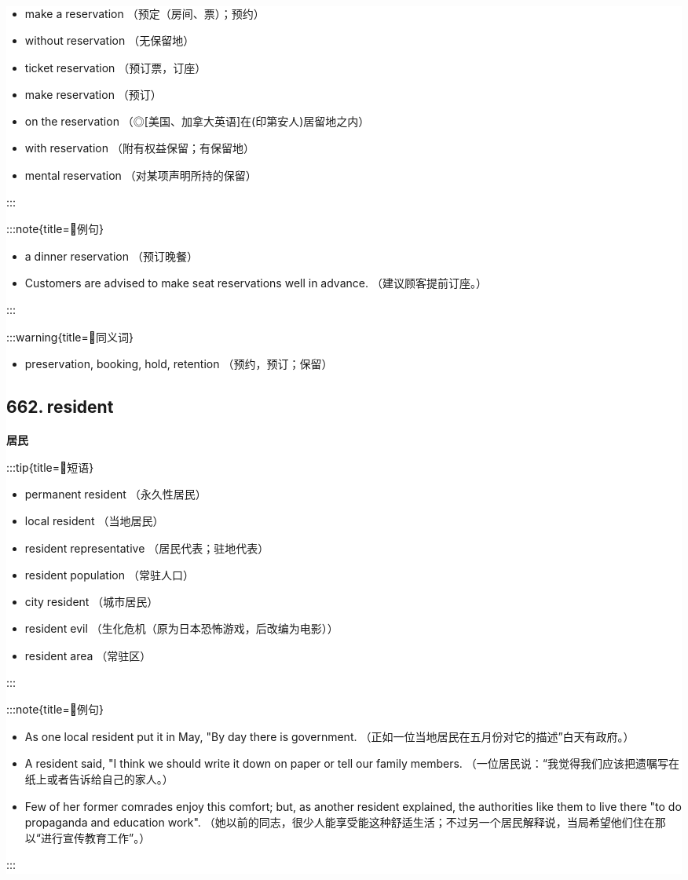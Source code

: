 - make a reservation （预定（房间、票）；预约）

- without reservation （无保留地）

- ticket reservation （预订票，订座）

- make reservation （预订）

- on the reservation （◎[美国、加拿大英语]在(印第安人)居留地之内）

- with reservation （附有权益保留；有保留地）

- mental reservation （对某项声明所持的保留）

:::

:::note{title=🎤例句}

- a dinner reservation （预订晚餐）

- Customers are advised to make seat reservations well in advance. （建议顾客提前订座。）

:::

:::warning{title=🤔同义词}

- preservation, booking, hold, retention （预约，预订；保留）


## 662. resident

**居民**

:::tip{title=🤩短语}

- permanent resident （永久性居民）

- local resident （当地居民）

- resident representative （居民代表；驻地代表）

- resident population （常驻人口）

- city resident （城市居民）

- resident evil （生化危机（原为日本恐怖游戏，后改编为电影））

- resident area （常驻区）

:::

:::note{title=🎤例句}

- As one local resident put it in May, "By day there is government. （正如一位当地居民在五月份对它的描述”白天有政府。）

- A resident said, "I think we should write it down on paper or tell our family members. （一位居民说：“我觉得我们应该把遗嘱写在纸上或者告诉给自己的家人。）

- Few of her former comrades enjoy this comfort; but, as another resident explained, the authorities like them to live there "to do propaganda and education work". （她以前的同志，很少人能享受能这种舒适生活；不过另一个居民解释说，当局希望他们住在那以“进行宣传教育工作”。）

:::
